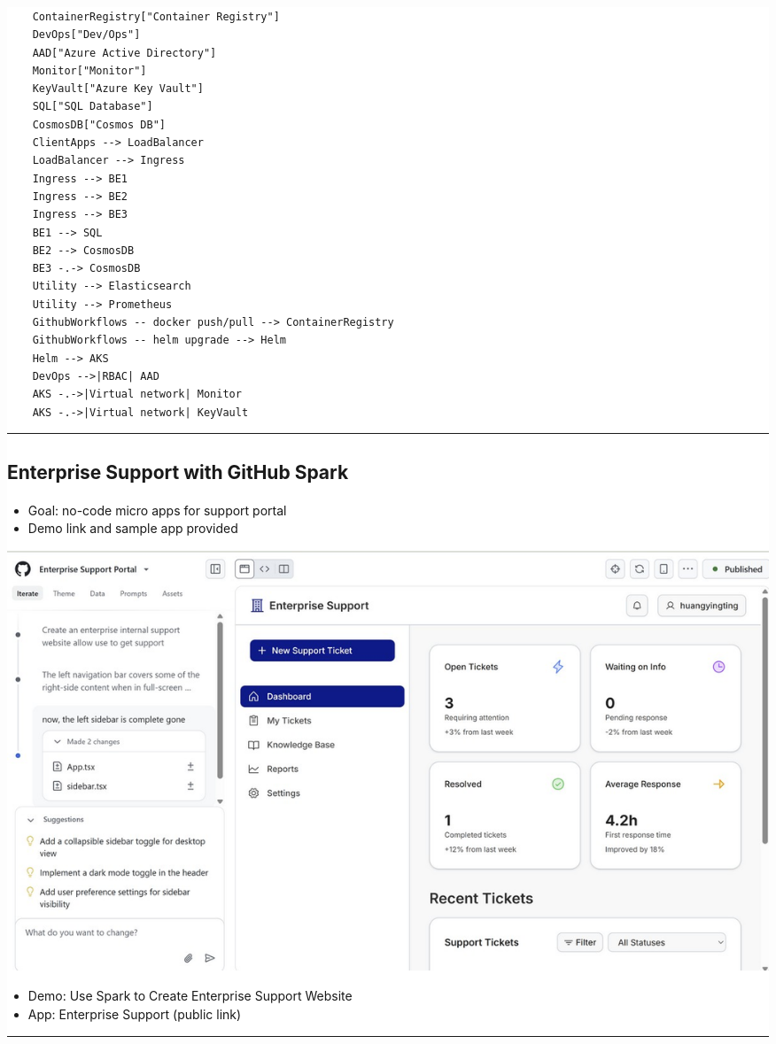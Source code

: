 ```mermaid
    ContainerRegistry["Container Registry"]
    DevOps["Dev/Ops"]
    AAD["Azure Active Directory"]
    Monitor["Monitor"]
    KeyVault["Azure Key Vault"]
    SQL["SQL Database"]
    CosmosDB["Cosmos DB"]
    ClientApps --> LoadBalancer
    LoadBalancer --> Ingress
    Ingress --> BE1
    Ingress --> BE2
    Ingress --> BE3
    BE1 --> SQL
    BE2 --> CosmosDB
    BE3 -.-> CosmosDB
    Utility --> Elasticsearch
    Utility --> Prometheus
    GithubWorkflows -- docker push/pull --> ContainerRegistry
    GithubWorkflows -- helm upgrade --> Helm
    Helm --> AKS
    DevOps -->|RBAC| AAD
    AKS -.->|Virtual network| Monitor
    AKS -.->|Virtual network| KeyVault
```

---

## Enterprise Support with GitHub Spark
- Goal: no-code micro apps for support portal
- Demo link and sample app provided

![Github-Spark](../images/Github-Spark.jpg)
- Demo: Use Spark to Create Enterprise Support Website
- App: Enterprise Support (public link)

---